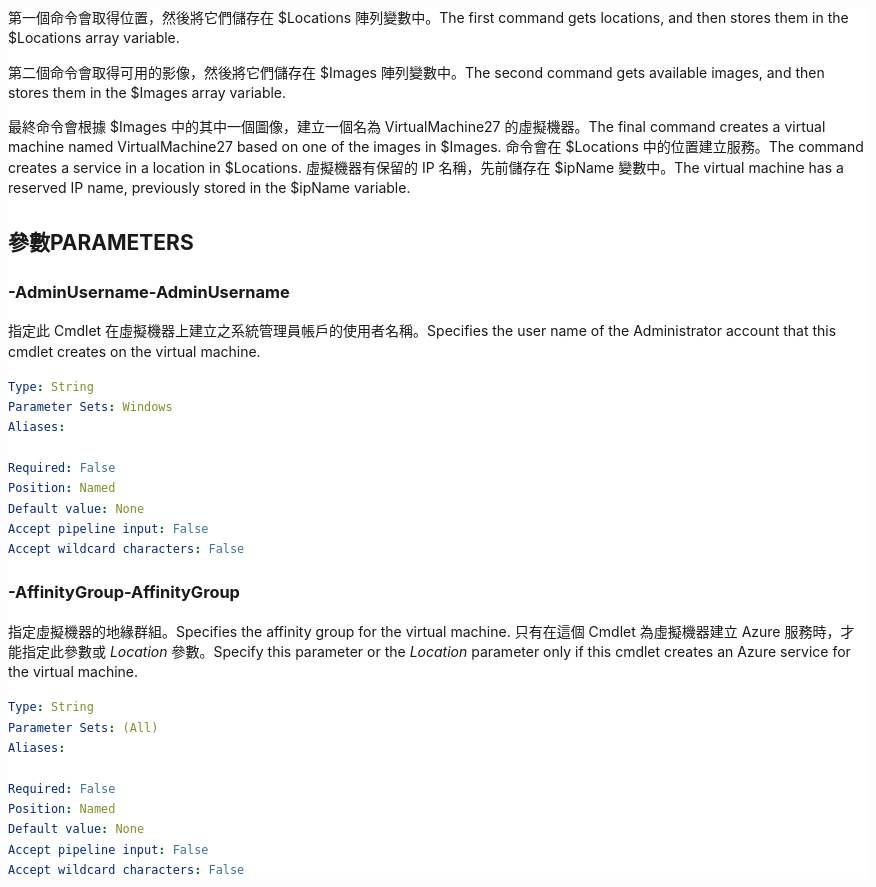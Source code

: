 <span data-ttu-id="a5a68-137">第一個命令會取得位置，然後將它們儲存在 $Locations 陣列變數中。</span><span class="sxs-lookup"><span data-stu-id="a5a68-137">The first command gets locations, and then stores them in the $Locations array variable.</span></span>

<span data-ttu-id="a5a68-138">第二個命令會取得可用的影像，然後將它們儲存在 $Images 陣列變數中。</span><span class="sxs-lookup"><span data-stu-id="a5a68-138">The second command gets available images, and then stores them in the $Images array variable.</span></span>

<span data-ttu-id="a5a68-139">最終命令會根據 $Images 中的其中一個圖像，建立一個名為 VirtualMachine27 的虛擬機器。</span><span class="sxs-lookup"><span data-stu-id="a5a68-139">The final command creates a virtual machine named VirtualMachine27 based on one of the images in $Images.</span></span>
<span data-ttu-id="a5a68-140">命令會在 $Locations 中的位置建立服務。</span><span class="sxs-lookup"><span data-stu-id="a5a68-140">The command creates a service in a location in $Locations.</span></span>
<span data-ttu-id="a5a68-141">虛擬機器有保留的 IP 名稱，先前儲存在 $ipName 變數中。</span><span class="sxs-lookup"><span data-stu-id="a5a68-141">The virtual machine has a reserved IP name, previously stored in the $ipName variable.</span></span>

## <span data-ttu-id="a5a68-142">參數</span><span class="sxs-lookup"><span data-stu-id="a5a68-142">PARAMETERS</span></span>

### <span data-ttu-id="a5a68-143">-AdminUsername</span><span class="sxs-lookup"><span data-stu-id="a5a68-143">-AdminUsername</span></span>
<span data-ttu-id="a5a68-144">指定此 Cmdlet 在虛擬機器上建立之系統管理員帳戶的使用者名稱。</span><span class="sxs-lookup"><span data-stu-id="a5a68-144">Specifies the user name of the Administrator account that this cmdlet creates on the virtual machine.</span></span>

```yaml
Type: String
Parameter Sets: Windows
Aliases: 

Required: False
Position: Named
Default value: None
Accept pipeline input: False
Accept wildcard characters: False
```

### <span data-ttu-id="a5a68-145">-AffinityGroup</span><span class="sxs-lookup"><span data-stu-id="a5a68-145">-AffinityGroup</span></span>
<span data-ttu-id="a5a68-146">指定虛擬機器的地緣群組。</span><span class="sxs-lookup"><span data-stu-id="a5a68-146">Specifies the affinity group for the virtual machine.</span></span>
<span data-ttu-id="a5a68-147">只有在這個 Cmdlet 為虛擬機器建立 Azure 服務時，才能指定此參數或 *Location* 參數。</span><span class="sxs-lookup"><span data-stu-id="a5a68-147">Specify this parameter or the *Location* parameter only if this cmdlet creates an Azure service for the virtual machine.</span></span>

```yaml
Type: String
Parameter Sets: (All)
Aliases: 

Required: False
Position: Named
Default value: None
Accept pipeline input: False
Accept wildcard characters: False
```
